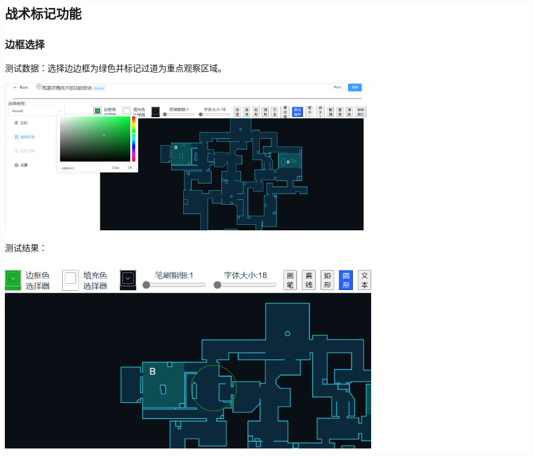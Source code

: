 ## 战术标记功能

### 边框选择

测试数据：选择边边框为绿色并标记过道为重点观察区域。

<img src="..\pic\P14.png" height="70%" width="70%" alt="P1"/> 

测试结果：

<img src="..\pic\P15.png" height="70%" width="70%" alt="P1"/> 
